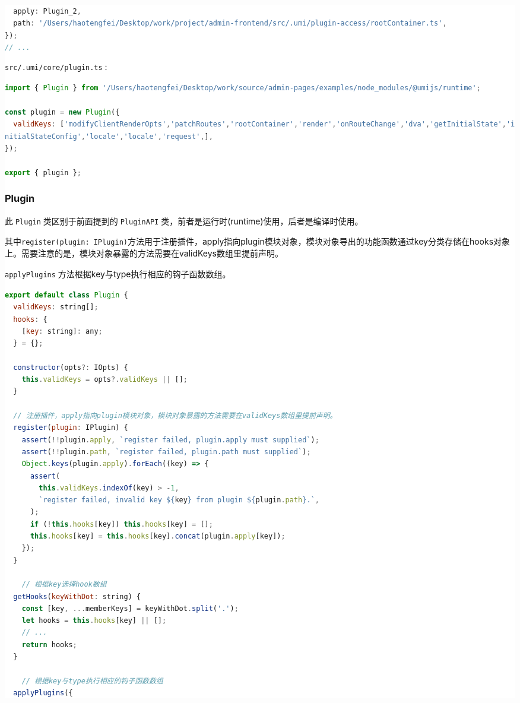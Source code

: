 ```javascript
  apply: Plugin_2,
  path: '/Users/haotengfei/Desktop/work/project/admin-frontend/src/.umi/plugin-access/rootContainer.ts',
});
// ...
```

`src/.umi/core/plugin.ts` :

```javascript
import { Plugin } from '/Users/haotengfei/Desktop/work/source/admin-pages/examples/node_modules/@umijs/runtime';

const plugin = new Plugin({
  validKeys: ['modifyClientRenderOpts','patchRoutes','rootContainer','render','onRouteChange','dva','getInitialState','initialStateConfig','locale','locale','request',],
});

export { plugin };
```



### Plugin

此 `Plugin` 类区别于前面提到的 `PluginAPI` 类，前者是运行时(runtime)使用，后者是编译时使用。

其中`register(plugin: IPlugin)`方法用于注册插件，apply指向plugin模块对象，模块对象导出的功能函数通过key分类存储在hooks对象上。需要注意的是，模块对象暴露的方法需要在validKeys数组里提前声明。

`applyPlugins` 方法根据key与type执行相应的钩子函数数组。

```javascript
export default class Plugin {
  validKeys: string[];
  hooks: {
    [key: string]: any;
  } = {};

  constructor(opts?: IOpts) {
    this.validKeys = opts?.validKeys || [];
  }
  
  // 注册插件，apply指向plugin模块对象，模块对象暴露的方法需要在validKeys数组里提前声明。
  register(plugin: IPlugin) {
    assert(!!plugin.apply, `register failed, plugin.apply must supplied`);
    assert(!!plugin.path, `register failed, plugin.path must supplied`);
    Object.keys(plugin.apply).forEach((key) => {
      assert(
        this.validKeys.indexOf(key) > -1,
        `register failed, invalid key ${key} from plugin ${plugin.path}.`,
      );
      if (!this.hooks[key]) this.hooks[key] = [];
      this.hooks[key] = this.hooks[key].concat(plugin.apply[key]);
    });
  }
  
	// 根据key选择hook数组
  getHooks(keyWithDot: string) {
    const [key, ...memberKeys] = keyWithDot.split('.');
    let hooks = this.hooks[key] || [];
    // ...
    return hooks;
  }
	
	// 根据key与type执行相应的钩子函数数组
  applyPlugins({
```

  [PluginType.plugin]: /^(@umijs\/|umi-)plugin-/,
  [PluginType.preset]: /^(@umijs\/|umi-)preset-/,